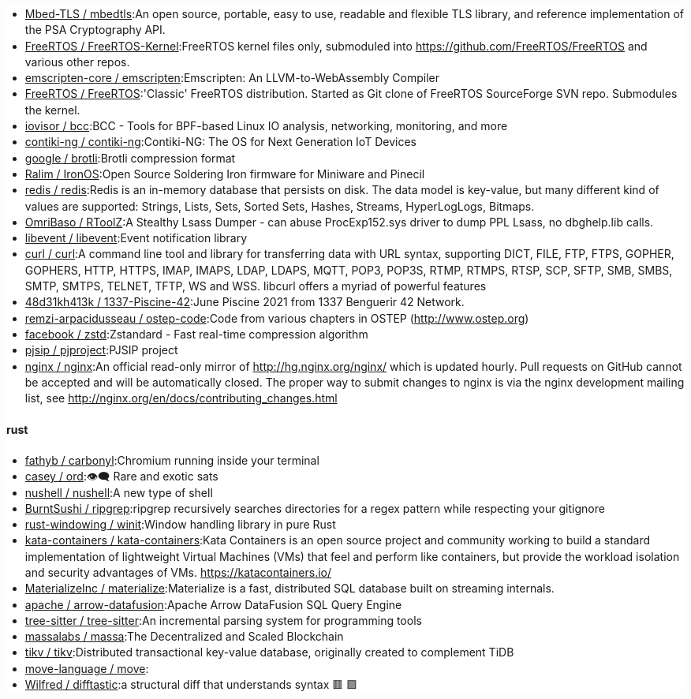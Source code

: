 * [Mbed-TLS / mbedtls](https://github.com/Mbed-TLS/mbedtls):An open source, portable, easy to use, readable and flexible TLS library, and reference implementation of the PSA Cryptography API.
* [FreeRTOS / FreeRTOS-Kernel](https://github.com/FreeRTOS/FreeRTOS-Kernel):FreeRTOS kernel files only, submoduled into https://github.com/FreeRTOS/FreeRTOS and various other repos.
* [emscripten-core / emscripten](https://github.com/emscripten-core/emscripten):Emscripten: An LLVM-to-WebAssembly Compiler
* [FreeRTOS / FreeRTOS](https://github.com/FreeRTOS/FreeRTOS):'Classic' FreeRTOS distribution. Started as Git clone of FreeRTOS SourceForge SVN repo. Submodules the kernel.
* [iovisor / bcc](https://github.com/iovisor/bcc):BCC - Tools for BPF-based Linux IO analysis, networking, monitoring, and more
* [contiki-ng / contiki-ng](https://github.com/contiki-ng/contiki-ng):Contiki-NG: The OS for Next Generation IoT Devices
* [google / brotli](https://github.com/google/brotli):Brotli compression format
* [Ralim / IronOS](https://github.com/Ralim/IronOS):Open Source Soldering Iron firmware for Miniware and Pinecil
* [redis / redis](https://github.com/redis/redis):Redis is an in-memory database that persists on disk. The data model is key-value, but many different kind of values are supported: Strings, Lists, Sets, Sorted Sets, Hashes, Streams, HyperLogLogs, Bitmaps.
* [OmriBaso / RToolZ](https://github.com/OmriBaso/RToolZ):A Stealthy Lsass Dumper - can abuse ProcExp152.sys driver to dump PPL Lsass, no dbghelp.lib calls.
* [libevent / libevent](https://github.com/libevent/libevent):Event notification library
* [curl / curl](https://github.com/curl/curl):A command line tool and library for transferring data with URL syntax, supporting DICT, FILE, FTP, FTPS, GOPHER, GOPHERS, HTTP, HTTPS, IMAP, IMAPS, LDAP, LDAPS, MQTT, POP3, POP3S, RTMP, RTMPS, RTSP, SCP, SFTP, SMB, SMBS, SMTP, SMTPS, TELNET, TFTP, WS and WSS. libcurl offers a myriad of powerful features
* [48d31kh413k / 1337-Piscine-42](https://github.com/48d31kh413k/1337-Piscine-42):June Piscine 2021 from 1337 Benguerir 42 Network.
* [remzi-arpacidusseau / ostep-code](https://github.com/remzi-arpacidusseau/ostep-code):Code from various chapters in OSTEP (http://www.ostep.org)
* [facebook / zstd](https://github.com/facebook/zstd):Zstandard - Fast real-time compression algorithm
* [pjsip / pjproject](https://github.com/pjsip/pjproject):PJSIP project
* [nginx / nginx](https://github.com/nginx/nginx):An official read-only mirror of http://hg.nginx.org/nginx/ which is updated hourly. Pull requests on GitHub cannot be accepted and will be automatically closed. The proper way to submit changes to nginx is via the nginx development mailing list, see http://nginx.org/en/docs/contributing_changes.html

#### rust
* [fathyb / carbonyl](https://github.com/fathyb/carbonyl):Chromium running inside your terminal
* [casey / ord](https://github.com/casey/ord):👁‍🗨
Rare and exotic sats
* [nushell / nushell](https://github.com/nushell/nushell):A new type of shell
* [BurntSushi / ripgrep](https://github.com/BurntSushi/ripgrep):ripgrep recursively searches directories for a regex pattern while respecting your gitignore
* [rust-windowing / winit](https://github.com/rust-windowing/winit):Window handling library in pure Rust
* [kata-containers / kata-containers](https://github.com/kata-containers/kata-containers):Kata Containers is an open source project and community working to build a standard implementation of lightweight Virtual Machines (VMs) that feel and perform like containers, but provide the workload isolation and security advantages of VMs. https://katacontainers.io/
* [MaterializeInc / materialize](https://github.com/MaterializeInc/materialize):Materialize is a fast, distributed SQL database built on streaming internals.
* [apache / arrow-datafusion](https://github.com/apache/arrow-datafusion):Apache Arrow DataFusion SQL Query Engine
* [tree-sitter / tree-sitter](https://github.com/tree-sitter/tree-sitter):An incremental parsing system for programming tools
* [massalabs / massa](https://github.com/massalabs/massa):The Decentralized and Scaled Blockchain
* [tikv / tikv](https://github.com/tikv/tikv):Distributed transactional key-value database, originally created to complement TiDB
* [move-language / move](https://github.com/move-language/move):
* [Wilfred / difftastic](https://github.com/Wilfred/difftastic):a structural diff that understands syntax
🟥
🟩